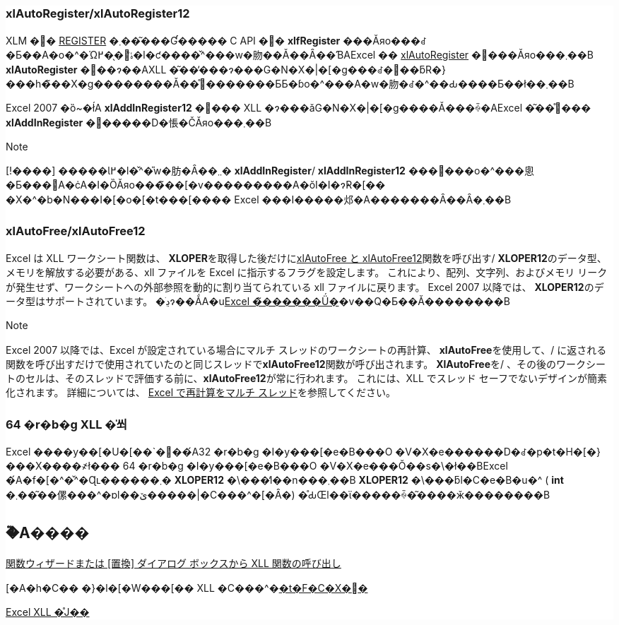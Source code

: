 ### <a name="xlautoregisterxlautoregister12"></a>xlAutoRegister/xlAutoRegister12

XLM �֐� [REGISTER](xlautoregister-xlautoregister12.md) �܂��͂���Ɠ����� C API �֐� **xlfRegister** ���Ăяo���ꂽ�Ƃ��A�o�^�Ώۂ̊֐��̖߂�l�ƈ����̌^���w�肳��Ă��Ȃ��ƁAExcel �� [xlAutoRegister](xlfregister-form-1.md) �֐���Ăяo���܂��B **xlAutoRegister** �֐��ɂ��AXLL �͂��̓���ɂ���G�N�X�|�[�g���ꂽ�֐��ƃR�}���h�̃��X�g��������Ă��̊֐�������ƂƂ�ɓo�^���A�w�肳�ꂽ�^��Ԃ����Ƃ��ł��܂��B 
  
Excel 2007 �ȍ~�ł́A **xlAddInRegister12** �֐��� XLL �ɂ���ăG�N�X�|�[�g����Ă���ꍇ�AExcel �͂��̊֐��� **xlAddInRegister** �֐�����D�悵�ČĂяo���܂��B 
  
> [!NOTE]
> [!����] �����Ɩ߂�l�̌^�̎w�肪�Ȃ��܂܂� **xlAddInRegister**/  **xlAddInRegister12** ���֐���o�^���悤�Ƃ���΁A�ċA�I�ȌĂяo���̃��[�v���������A�ŏI�I�ɂ̓R�[�� �X�^�b�N���I�[�o�[�t���[���� Excel ���I�����邩�A�������Ȃ��Ȃ�܂��B 
  
### <a name="xlautofreexlautofree12"></a>xlAutoFree/xlAutoFree12

Excel は XLL ワークシート関数は、 **XLOPER**を取得した後だけに[xlAutoFree と xlAutoFree12](xlautofree-xlautofree12.md)関数を呼び出す/ **XLOPER12**のデータ型、メモリを解放する必要がある、xll ファイルを Excel に指示するフラグを設定します。 これにより、配列、文字列、およびメモリ リークが発生せず、ワークシートへの外部参照を動的に割り当てられている xll ファイルに戻ります。 Excel 2007 以降では、 **XLOPER12**のデータ型はサポートされています。 �ڍׂɂ��ẮA�u[Excel �̃������Ǘ�](memory-management-in-excel.md)�v��Q�Ƃ��Ă��������B
  
> [!NOTE]
> Excel 2007 以降では、Excel が設定されている場合にマルチ スレッドのワークシートの再計算、 **xlAutoFree**を使用して、/ に返される関数を呼び出すだけで使用されていたのと同じスレッドで**xlAutoFree12**関数が呼び出されます。 **XlAutoFree**を/ 、その後のワークシートのセルは、そのスレッドで評価する前に、**xlAutoFree12**が常に行われます。 これには、XLL でスレッド セーフでないデザインが簡素化されます。 詳細については、 [Excel で再計算をマルチ スレッド](multithreaded-recalculation-in-excel.md)を参照してください。 
  
### <a name="creating-64-bit-xlls"></a>64 �r�b�g XLL �̍쐬

Excel ����у��[�U�[��`�֐��́A32 �r�b�g �I�y���[�e�B���O �V�X�e������D�ꂽ�p�t�H�[�}���X����҂ł��� 64 �r�b�g �I�y���[�e�B���O �V�X�e���Ŏ��s�\�ł��BExcel �́A�f�[�^�̌^�Ɋւ������܂� **XLOPER12** �\���̒l��n���܂��B **XLOPER12** �\���ƃl�C�e�B�u�^ ( **int** �܂��͂��傫���^�ɒl��ێ�����|�C���^�[�Ȃ�) �̊ԂŒl��ϊ�����ꍇ�͂����ӂ��������B 
  
## <a name="see-also"></a>�֘A����



[関数ウィザードまたは [置換] ダイアログ ボックスから XLL 関数の呼び出し](how-to-call-xll-functions-from-the-function-wizard-or-replace-dialog-boxes.md)
  
[�A�h�C�� �}�l�[�W���[�� XLL �C���^�[�t�F�C�X�֐�](add-in-manager-and-xll-interface-functions.md)
  
[Excel XLL �̊J��](developing-excel-xlls.md)

